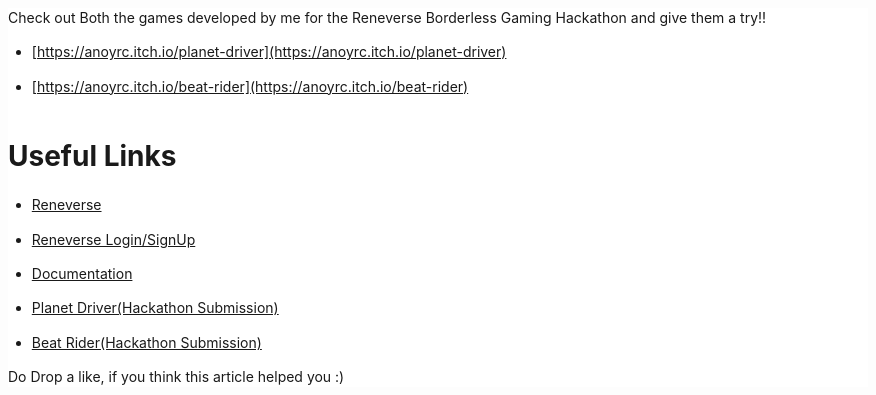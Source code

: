 Check out Both the games developed by me for the Reneverse Borderless Gaming Hackathon and give them a try!!

* [https://anoyrc.itch.io/planet-driver](https://anoyrc.itch.io/planet-driver)
    
* [https://anoyrc.itch.io/beat-rider](https://anoyrc.itch.io/beat-rider)
    

# Useful Links

* [Reneverse](https://reneverse.io/)
    
* [Reneverse Login/SignUp](https://app.reneverse.io/)
    
* [Documentation](https://docs.reneverse.io/reneverse-tour/what-is-reneverse)
    
* [Planet Driver(Hackathon Submission)](https://anoyrc.itch.io/planet-driver)
    
* [Beat Rider(Hackathon Submission)](https://anoyrc.itch.io/beat-rider)
    

Do Drop a like, if you think this article helped you :)